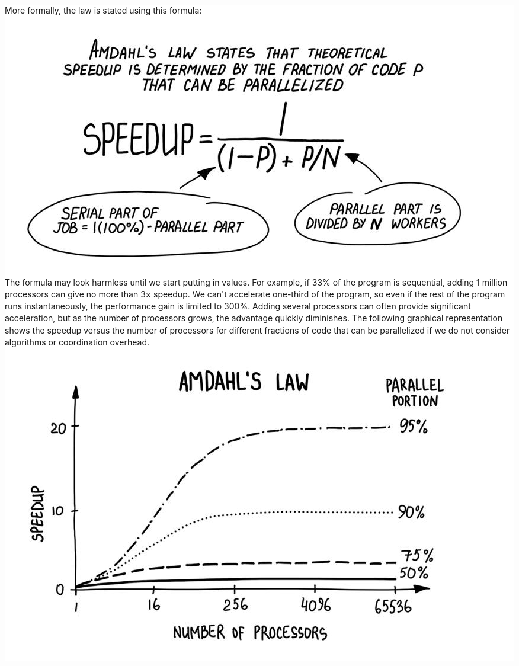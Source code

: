 More formally, the law is stated using this formula:

![](_page_59_Figure_3.jpeg)

The formula may look harmless until we start putting in values. For example, if 33% of the program is sequential, adding 1 million processors can give no more than 3× speedup. We can't accelerate one-third of the program, so even if the rest of the program runs instantaneously, the performance gain is limited to 300%. Adding several processors can often provide significant acceleration, but as the number of processors grows, the advantage quickly diminishes. The following graphical representation shows the speedup versus the number of processors for different fractions of code that can be parallelized if we do not consider algorithms or coordination overhead.

![](_page_59_Figure_5.jpeg)
